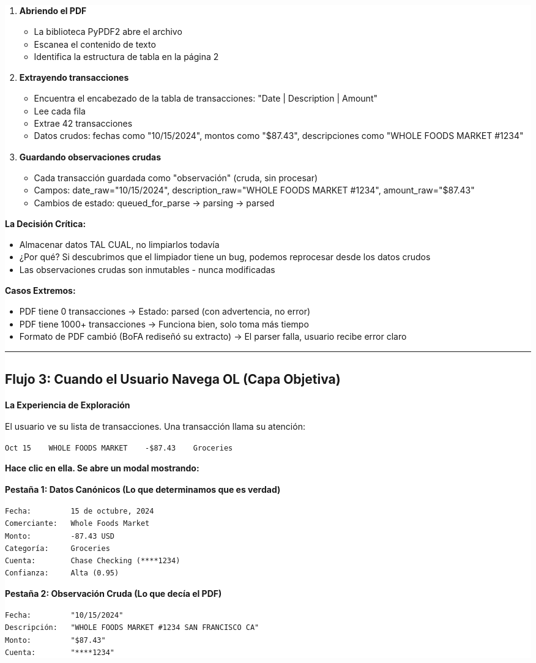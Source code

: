 1. **Abriendo el PDF**
   - La biblioteca PyPDF2 abre el archivo
   - Escanea el contenido de texto
   - Identifica la estructura de tabla en la página 2

2. **Extrayendo transacciones**
   - Encuentra el encabezado de la tabla de transacciones: "Date | Description | Amount"
   - Lee cada fila
   - Extrae 42 transacciones
   - Datos crudos: fechas como "10/15/2024", montos como "$87.43", descripciones como "WHOLE FOODS MARKET #1234"

3. **Guardando observaciones crudas**
   - Cada transacción guardada como "observación" (cruda, sin procesar)
   - Campos: date_raw="10/15/2024", description_raw="WHOLE FOODS MARKET #1234", amount_raw="$87.43"
   - Cambios de estado: queued_for_parse → parsing → parsed

**La Decisión Crítica:**
- Almacenar datos TAL CUAL, no limpiarlos todavía
- ¿Por qué? Si descubrimos que el limpiador tiene un bug, podemos reprocesar desde los datos crudos
- Las observaciones crudas son inmutables - nunca modificadas

**Casos Extremos:**
- PDF tiene 0 transacciones → Estado: parsed (con advertencia, no error)
- PDF tiene 1000+ transacciones → Funciona bien, solo toma más tiempo
- Formato de PDF cambió (BoFA rediseñó su extracto) → El parser falla, usuario recibe error claro

---

## Flujo 3: Cuando el Usuario Navega OL (Capa Objetiva)

**La Experiencia de Exploración**

El usuario ve su lista de transacciones. Una transacción llama su atención:

```
Oct 15    WHOLE FOODS MARKET    -$87.43    Groceries
```

**Hace clic en ella. Se abre un modal mostrando:**

**Pestaña 1: Datos Canónicos (Lo que determinamos que es verdad)**
```
Fecha:         15 de octubre, 2024
Comerciante:   Whole Foods Market
Monto:         -87.43 USD
Categoría:     Groceries
Cuenta:        Chase Checking (****1234)
Confianza:     Alta (0.95)
```

**Pestaña 2: Observación Cruda (Lo que decía el PDF)**
```
Fecha:         "10/15/2024"
Descripción:   "WHOLE FOODS MARKET #1234 SAN FRANCISCO CA"
Monto:         "$87.43"
Cuenta:        "****1234"
```
